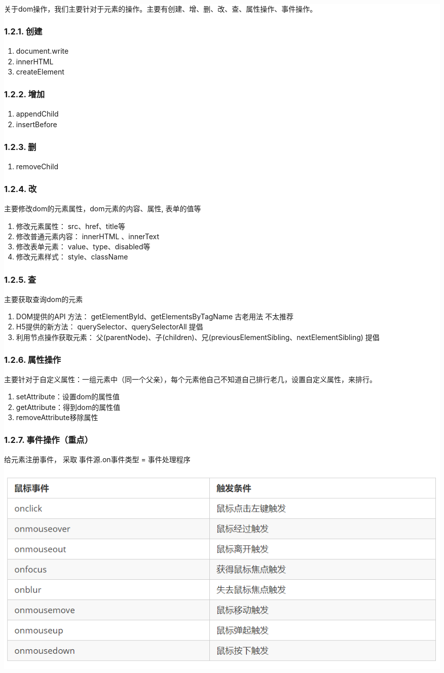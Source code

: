 关于dom操作，我们主要针对于元素的操作。主要有创建、增、删、改、查、属性操作、事件操作。

### 1.2.1. 创建

1. document.write
2. innerHTML
3. createElement

### 1.2.2. 增加

1. appendChild
2. insertBefore

### 1.2.3. 删

1. removeChild

### 1.2.4. 改

主要修改dom的元素属性，dom元素的内容、属性, 表单的值等

1. 修改元素属性： src、href、title等
2. 修改普通元素内容： innerHTML 、innerText
3. 修改表单元素： value、type、disabled等
4. 修改元素样式： style、className

### 1.2.5. 查

主要获取查询dom的元素

1. DOM提供的API 方法：  getElementById、getElementsByTagName  古老用法 不太推荐 
2. H5提供的新方法： querySelector、querySelectorAll   提倡
3. 利用节点操作获取元素： 父(parentNode)、子(children)、兄(previousElementSibling、nextElementSibling)    提倡

### 1.2.6. 属性操作

主要针对于自定义属性：一组元素中（同一个父亲），每个元素他自己不知道自己排行老几，设置自定义属性，来排行。

1. setAttribute：设置dom的属性值
2. getAttribute：得到dom的属性值
3. removeAttribute移除属性

### 1.2.7. 事件操作（重点）

给元素注册事件， 采取  事件源.on事件类型 = 事件处理程序

![](images\mouse-event.png)